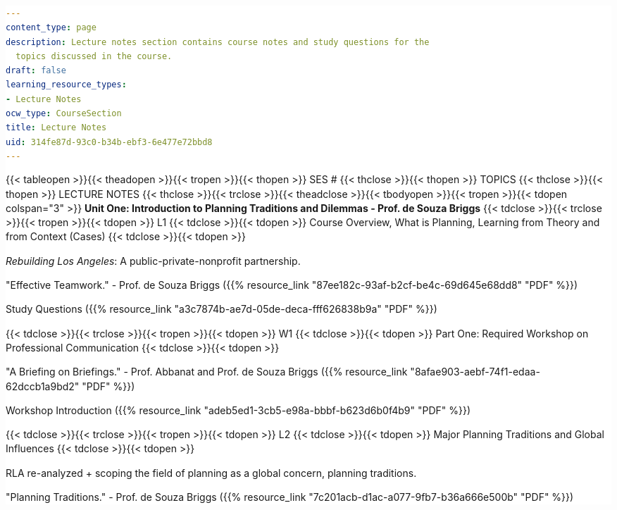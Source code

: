 ```yaml
---
content_type: page
description: Lecture notes section contains course notes and study questions for the
  topics discussed in the course.
draft: false
learning_resource_types:
- Lecture Notes
ocw_type: CourseSection
title: Lecture Notes
uid: 314fe87d-93c0-b34b-ebf3-6e477e72bbd8
---
```

{{< tableopen >}}{{< theadopen >}}{{< tropen >}}{{< thopen >}}
SES #
{{< thclose >}}{{< thopen >}}
TOPICS
{{< thclose >}}{{< thopen >}}
LECTURE NOTES
{{< thclose >}}{{< trclose >}}{{< theadclose >}}{{< tbodyopen >}}{{< tropen >}}{{< tdopen colspan="3" >}}
**Unit One: Introduction to Planning Traditions and Dilemmas - Prof. de Souza Briggs**
{{< tdclose >}}{{< trclose >}}{{< tropen >}}{{< tdopen >}}
L1
{{< tdclose >}}{{< tdopen >}}
Course Overview, What is Planning, Learning from Theory and from Context (Cases)
{{< tdclose >}}{{< tdopen >}}

*Rebuilding Los Angeles*: A public-private-nonprofit partnership.

"Effective Teamwork." - Prof. de Souza Briggs ({{% resource_link "87ee182c-93af-b2cf-be4c-69d645e68dd8" "PDF" %}})

Study Questions ({{% resource_link "a3c7874b-ae7d-05de-deca-fff626838b9a" "PDF" %}})

{{< tdclose >}}{{< trclose >}}{{< tropen >}}{{< tdopen >}}
W1
{{< tdclose >}}{{< tdopen >}}
Part One: Required Workshop on Professional Communication
{{< tdclose >}}{{< tdopen >}}

"A Briefing on Briefings." - Prof. Abbanat and Prof. de Souza Briggs ({{% resource_link "8afae903-aebf-74f1-edaa-62dccb1a9bd2" "PDF" %}})

Workshop Introduction ({{% resource_link "adeb5ed1-3cb5-e98a-bbbf-b623d6b0f4b9" "PDF" %}})

{{< tdclose >}}{{< trclose >}}{{< tropen >}}{{< tdopen >}}
L2
{{< tdclose >}}{{< tdopen >}}
Major Planning Traditions and Global Influences
{{< tdclose >}}{{< tdopen >}}

RLA re-analyzed + scoping the field of planning as a global concern, planning traditions.

"Planning Traditions." - Prof. de Souza Briggs ({{% resource_link "7c201acb-d1ac-a077-9fb7-b36a666e500b" "PDF" %}})
